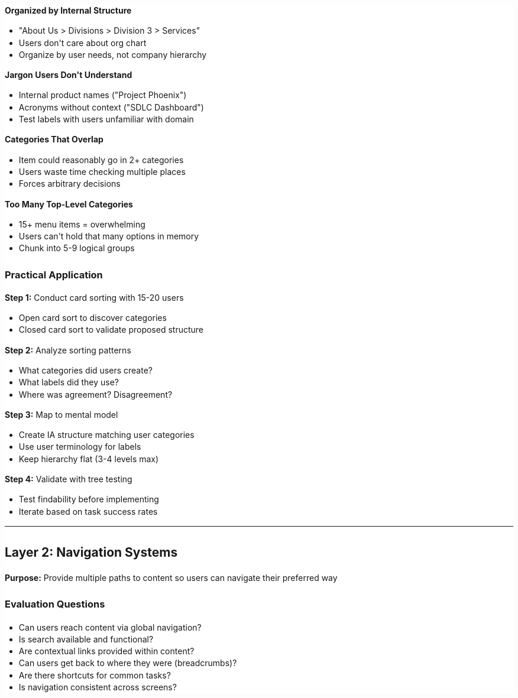 **Organized by Internal Structure**
- "About Us > Divisions > Division 3 > Services"
- Users don't care about org chart
- Organize by user needs, not company hierarchy

**Jargon Users Don't Understand**
- Internal product names ("Project Phoenix")
- Acronyms without context ("SDLC Dashboard")
- Test labels with users unfamiliar with domain

**Categories That Overlap**
- Item could reasonably go in 2+ categories
- Users waste time checking multiple places
- Forces arbitrary decisions

**Too Many Top-Level Categories**
- 15+ menu items = overwhelming
- Users can't hold that many options in memory
- Chunk into 5-9 logical groups

### Practical Application

**Step 1:** Conduct card sorting with 15-20 users
- Open card sort to discover categories
- Closed card sort to validate proposed structure

**Step 2:** Analyze sorting patterns
- What categories did users create?
- What labels did they use?
- Where was agreement? Disagreement?

**Step 3:** Map to mental model
- Create IA structure matching user categories
- Use user terminology for labels
- Keep hierarchy flat (3-4 levels max)

**Step 4:** Validate with tree testing
- Test findability before implementing
- Iterate based on task success rates

---

## Layer 2: Navigation Systems

**Purpose:** Provide multiple paths to content so users can navigate their preferred way

### Evaluation Questions

- Can users reach content via global navigation?
- Is search available and functional?
- Are contextual links provided within content?
- Can users get back to where they were (breadcrumbs)?
- Are there shortcuts for common tasks?
- Is navigation consistent across screens?
